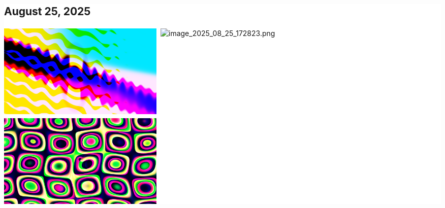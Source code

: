 ## August 25, 2025

<p style='display:flex;flex-wrap:wrap;gap:8px'>
<img src="./image_2025_08_25_174708.png" alt="image_2025_08_25_174708.png" width="300" loading="lazy" />
<img src="./image_2025_08_25_172823.png" alt="image_2025_08_25_172823.png" width="300" loading="lazy" />
<img src="./image_2025_08_25_164341.png" alt="image_2025_08_25_164341.png" width="300" loading="lazy" />